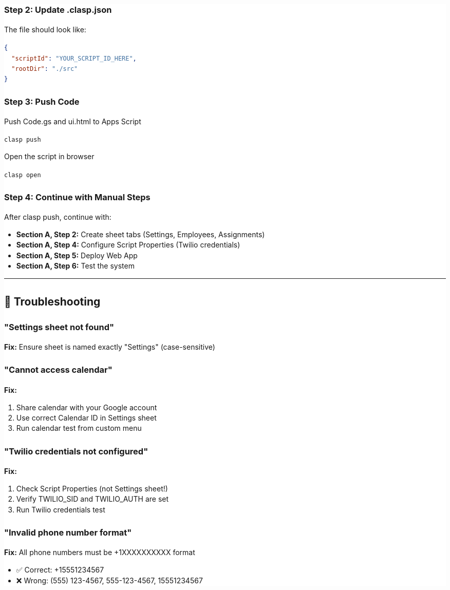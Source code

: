 ### Step 2: Update .clasp.json

The file should look like:
```json
{
  "scriptId": "YOUR_SCRIPT_ID_HERE",
  "rootDir": "./src"
}
```

### Step 3: Push Code

Push Code.gs and ui.html to Apps Script
```bash
clasp push
```

Open the script in browser
```bash
clasp open
```

### Step 4: Continue with Manual Steps

After clasp push, continue with:
- **Section A, Step 2:** Create sheet tabs (Settings, Employees, Assignments)
- **Section A, Step 4:** Configure Script Properties (Twilio credentials)
- **Section A, Step 5:** Deploy Web App
- **Section A, Step 6:** Test the system

---

## 🔧 Troubleshooting

### "Settings sheet not found"
**Fix:** Ensure sheet is named exactly "Settings" (case-sensitive)

### "Cannot access calendar"
**Fix:**
1. Share calendar with your Google account
2. Use correct Calendar ID in Settings sheet
3. Run calendar test from custom menu

### "Twilio credentials not configured"
**Fix:**
1. Check Script Properties (not Settings sheet!)
2. Verify TWILIO_SID and TWILIO_AUTH are set
3. Run Twilio credentials test

### "Invalid phone number format"
**Fix:** All phone numbers must be +1XXXXXXXXXX format
- ✅ Correct: +15551234567
- ❌ Wrong: (555) 123-4567, 555-123-4567, 15551234567
